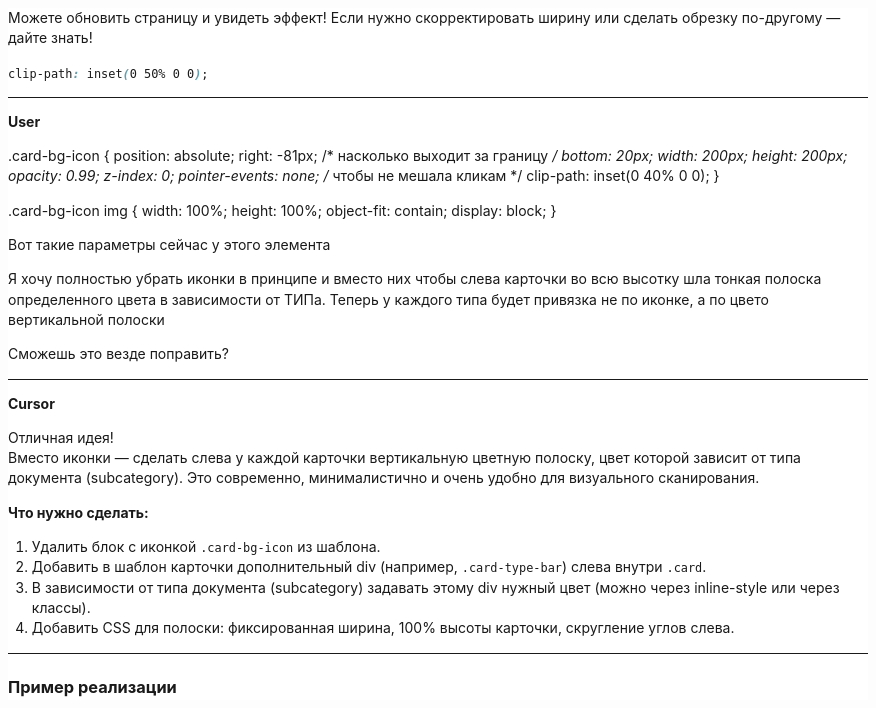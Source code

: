 Можете обновить страницу и увидеть эффект! Если нужно скорректировать ширину или сделать обрезку по-другому — дайте знать!

```css
clip-path: inset(0 50% 0 0);
```

---

**User**

.card-bg-icon {
  position: absolute;
  right: -81px; /* насколько выходит за границу */
  bottom: 20px;
  width: 200px;
  height: 200px;
  opacity: 0.99;
  z-index: 0;
  pointer-events: none; /* чтобы не мешала кликам */
  clip-path: inset(0 40% 0 0);
}

.card-bg-icon img {
  width: 100%;
  height: 100%;
  object-fit: contain;
  display: block;
}

Вот такие параметры сейчас у этого элемента

Я хочу полностью убрать иконки в принципе и вместо них чтобы слева карточки во всю высотку шла тонкая полоска определенного цвета в зависимости от ТИПа. Теперь у каждого типа будет привязка не по иконке, а по цвето вертикальной полоски

Сможешь это везде поправить?

---

**Cursor**

Отличная идея!  
Вместо иконки — сделать слева у каждой карточки вертикальную цветную полоску, цвет которой зависит от типа документа (subcategory). Это современно, минималистично и очень удобно для визуального сканирования.

**Что нужно сделать:**
1. Удалить блок с иконкой `.card-bg-icon` из шаблона.
2. Добавить в шаблон карточки дополнительный div (например, `.card-type-bar`) слева внутри `.card`.
3. В зависимости от типа документа (subcategory) задавать этому div нужный цвет (можно через inline-style или через классы).
4. Добавить CSS для полоски: фиксированная ширина, 100% высоты карточки, скругление углов слева.

---

### Пример реализации
